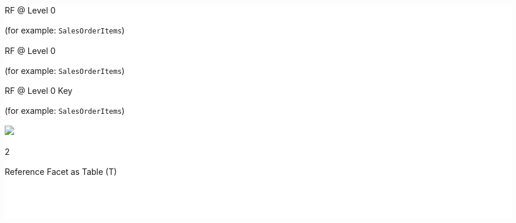 


</td>
<td valign="top">

RF @ Level 0

\(for example: `SalesOrderItems`\)



</td>
<td valign="top">

RF @ Level 0

\(for example: `SalesOrderItems`\)



</td>
<td valign="top">

RF @ Level 0 Key

\(for example: `SalesOrderItems`\)



</td>
<td valign="top">

 ![](images/Side_Content_Scenario_1_2ccaf01.png) 



</td>
</tr>
<tr>
<td valign="top">

2



</td>
<td valign="top">

Reference Facet as Table \(T\)



</td>
<td valign="top">

 



</td>
<td valign="top">

 



</td>
<td valign="top">
